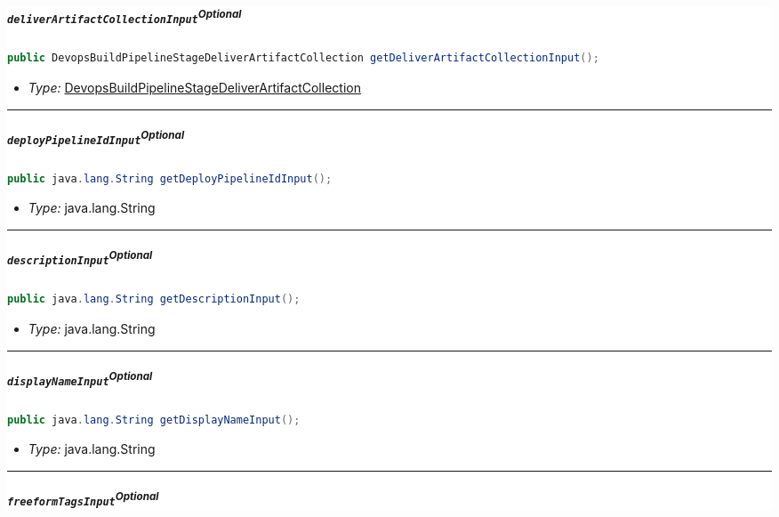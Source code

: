 
##### `deliverArtifactCollectionInput`<sup>Optional</sup> <a name="deliverArtifactCollectionInput" id="rhizo-co-terraform-provider-oci.devopsBuildPipelineStage.DevopsBuildPipelineStage.property.deliverArtifactCollectionInput"></a>

```java
public DevopsBuildPipelineStageDeliverArtifactCollection getDeliverArtifactCollectionInput();
```

- *Type:* <a href="#rhizo-co-terraform-provider-oci.devopsBuildPipelineStage.DevopsBuildPipelineStageDeliverArtifactCollection">DevopsBuildPipelineStageDeliverArtifactCollection</a>

---

##### `deployPipelineIdInput`<sup>Optional</sup> <a name="deployPipelineIdInput" id="rhizo-co-terraform-provider-oci.devopsBuildPipelineStage.DevopsBuildPipelineStage.property.deployPipelineIdInput"></a>

```java
public java.lang.String getDeployPipelineIdInput();
```

- *Type:* java.lang.String

---

##### `descriptionInput`<sup>Optional</sup> <a name="descriptionInput" id="rhizo-co-terraform-provider-oci.devopsBuildPipelineStage.DevopsBuildPipelineStage.property.descriptionInput"></a>

```java
public java.lang.String getDescriptionInput();
```

- *Type:* java.lang.String

---

##### `displayNameInput`<sup>Optional</sup> <a name="displayNameInput" id="rhizo-co-terraform-provider-oci.devopsBuildPipelineStage.DevopsBuildPipelineStage.property.displayNameInput"></a>

```java
public java.lang.String getDisplayNameInput();
```

- *Type:* java.lang.String

---

##### `freeformTagsInput`<sup>Optional</sup> <a name="freeformTagsInput" id="rhizo-co-terraform-provider-oci.devopsBuildPipelineStage.DevopsBuildPipelineStage.property.freeformTagsInput"></a>
